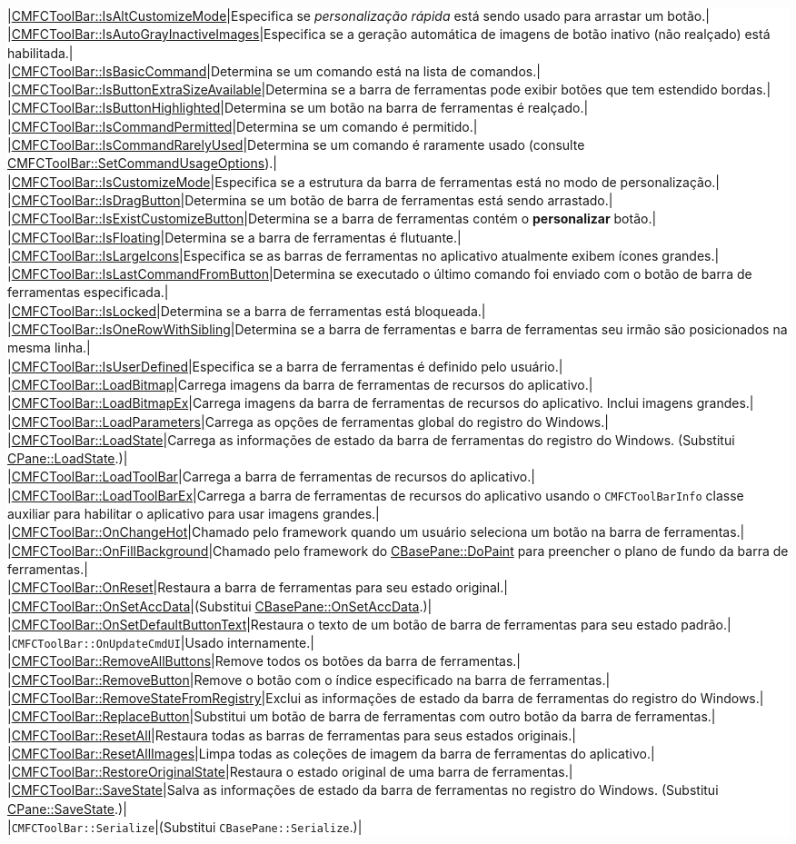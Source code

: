 |[CMFCToolBar::IsAltCustomizeMode](#isaltcustomizemode)|Especifica se *personalização rápida* está sendo usado para arrastar um botão.|  
|[CMFCToolBar::IsAutoGrayInactiveImages](#isautograyinactiveimages)|Especifica se a geração automática de imagens de botão inativo (não realçado) está habilitada.|  
|[CMFCToolBar::IsBasicCommand](#isbasiccommand)|Determina se um comando está na lista de comandos.|  
|[CMFCToolBar::IsButtonExtraSizeAvailable](#isbuttonextrasizeavailable)|Determina se a barra de ferramentas pode exibir botões que tem estendido bordas.|  
|[CMFCToolBar::IsButtonHighlighted](#isbuttonhighlighted)|Determina se um botão na barra de ferramentas é realçado.|  
|[CMFCToolBar::IsCommandPermitted](#iscommandpermitted)|Determina se um comando é permitido.|  
|[CMFCToolBar::IsCommandRarelyUsed](#iscommandrarelyused)|Determina se um comando é raramente usado (consulte [CMFCToolBar::SetCommandUsageOptions](#setcommandusageoptions)).|  
|[CMFCToolBar::IsCustomizeMode](#iscustomizemode)|Especifica se a estrutura da barra de ferramentas está no modo de personalização.|  
|[CMFCToolBar::IsDragButton](#isdragbutton)|Determina se um botão de barra de ferramentas está sendo arrastado.|  
|[CMFCToolBar::IsExistCustomizeButton](#isexistcustomizebutton)|Determina se a barra de ferramentas contém o **personalizar** botão.|  
|[CMFCToolBar::IsFloating](#isfloating)|Determina se a barra de ferramentas é flutuante.|  
|[CMFCToolBar::IsLargeIcons](#islargeicons)|Especifica se as barras de ferramentas no aplicativo atualmente exibem ícones grandes.|  
|[CMFCToolBar::IsLastCommandFromButton](#islastcommandfrombutton)|Determina se executado o último comando foi enviado com o botão de barra de ferramentas especificada.|  
|[CMFCToolBar::IsLocked](#islocked)|Determina se a barra de ferramentas está bloqueada.|  
|[CMFCToolBar::IsOneRowWithSibling](#isonerowwithsibling)|Determina se a barra de ferramentas e barra de ferramentas seu irmão são posicionados na mesma linha.|  
|[CMFCToolBar::IsUserDefined](#isuserdefined)|Especifica se a barra de ferramentas é definido pelo usuário.|  
|[CMFCToolBar::LoadBitmap](#loadbitmap)|Carrega imagens da barra de ferramentas de recursos do aplicativo.|  
|[CMFCToolBar::LoadBitmapEx](#loadbitmapex)|Carrega imagens da barra de ferramentas de recursos do aplicativo. Inclui imagens grandes.|  
|[CMFCToolBar::LoadParameters](#loadparameters)|Carrega as opções de ferramentas global do registro do Windows.|  
|[CMFCToolBar::LoadState](#loadstate)|Carrega as informações de estado da barra de ferramentas do registro do Windows. (Substitui [CPane::LoadState](../../mfc/reference/cpane-class.md#loadstate).)|  
|[CMFCToolBar::LoadToolBar](#loadtoolbar)|Carrega a barra de ferramentas de recursos do aplicativo.|  
|[CMFCToolBar::LoadToolBarEx](#loadtoolbarex)|Carrega a barra de ferramentas de recursos do aplicativo usando o `CMFCToolBarInfo` classe auxiliar para habilitar o aplicativo para usar imagens grandes.|  
|[CMFCToolBar::OnChangeHot](#onchangehot)|Chamado pelo framework quando um usuário seleciona um botão na barra de ferramentas.|  
|[CMFCToolBar::OnFillBackground](#onfillbackground)|Chamado pelo framework do [CBasePane::DoPaint](../../mfc/reference/cbasepane-class.md#dopaint) para preencher o plano de fundo da barra de ferramentas.|  
|[CMFCToolBar::OnReset](#onreset)|Restaura a barra de ferramentas para seu estado original.|  
|[CMFCToolBar::OnSetAccData](#onsetaccdata)|(Substitui [CBasePane::OnSetAccData](../../mfc/reference/cbasepane-class.md#onsetaccdata).)|  
|[CMFCToolBar::OnSetDefaultButtonText](#onsetdefaultbuttontext)|Restaura o texto de um botão de barra de ferramentas para seu estado padrão.|  
|`CMFCToolBar::OnUpdateCmdUI`|Usado internamente.|  
|[CMFCToolBar::RemoveAllButtons](#removeallbuttons)|Remove todos os botões da barra de ferramentas.|  
|[CMFCToolBar::RemoveButton](#removebutton)|Remove o botão com o índice especificado na barra de ferramentas.|  
|[CMFCToolBar::RemoveStateFromRegistry](#removestatefromregistry)|Exclui as informações de estado da barra de ferramentas do registro do Windows.|  
|[CMFCToolBar::ReplaceButton](#replacebutton)|Substitui um botão de barra de ferramentas com outro botão da barra de ferramentas.|  
|[CMFCToolBar::ResetAll](#resetall)|Restaura todas as barras de ferramentas para seus estados originais.|  
|[CMFCToolBar::ResetAllImages](#resetallimages)|Limpa todas as coleções de imagem da barra de ferramentas do aplicativo.|  
|[CMFCToolBar::RestoreOriginalState](#restoreoriginalstate)|Restaura o estado original de uma barra de ferramentas.|  
|[CMFCToolBar::SaveState](#savestate)|Salva as informações de estado da barra de ferramentas no registro do Windows. (Substitui [CPane::SaveState](../../mfc/reference/cpane-class.md#savestate).)|  
|`CMFCToolBar::Serialize`|(Substitui `CBasePane::Serialize`.)|  